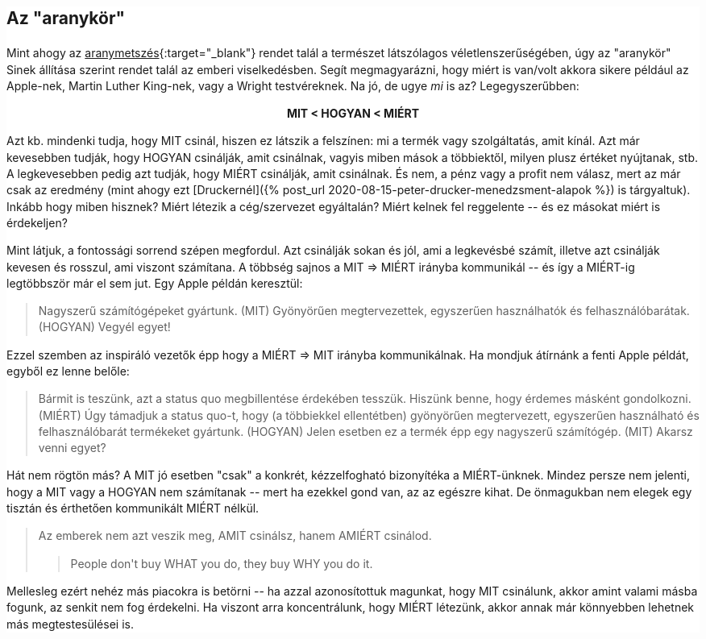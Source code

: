 





## <a name="aranykor"></a>Az "aranykör"

Mint ahogy az [aranymetszés](https://hu.wikipedia.org/wiki/Aranymetsz%C3%A9s){:target="_blank"} rendet talál a természet látszólagos véletlenszerűségében, úgy az "aranykör" Sinek állítása szerint rendet talál az emberi viselkedésben.
Segít megmagyarázni, hogy miért is van/volt akkora sikere például az Apple-nek, Martin Luther King-nek, vagy a Wright testvéreknek.
Na jó, de ugye *mi* is az?
Legegyszerűbben:

<p style="text-align: center;"><b>MIT < HOGYAN < MIÉRT</b></p>

Azt kb. mindenki tudja, hogy MIT csinál, hiszen ez látszik a felszínen: mi a termék vagy szolgáltatás, amit kínál.
Azt már kevesebben tudják, hogy HOGYAN csinálják, amit csinálnak, vagyis miben mások a többiektől, milyen plusz értéket nyújtanak, stb.
A legkevesebben pedig azt tudják, hogy MIÉRT csinálják, amit csinálnak.
És nem, a pénz vagy a profit nem válasz, mert az már csak az eredmény (mint ahogy ezt [Druckernél]({% post_url 2020-08-15-peter-drucker-menedzsment-alapok %}) is tárgyaltuk).
Inkább hogy miben hisznek?
Miért létezik a cég/szervezet egyáltalán?
Miért kelnek fel reggelente -- és ez másokat miért is érdekeljen?

Mint látjuk, a fontossági sorrend szépen megfordul.
Azt csinálják sokan és jól, ami a legkevésbé számít, illetve azt csinálják kevesen és rosszul, ami viszont számítana.
A többség sajnos a MIT &#8658; MIÉRT irányba kommunikál -- és így a MIÉRT-ig legtöbbször már el sem jut.
Egy Apple példán keresztül:

> Nagyszerű számítógépeket gyártunk. (MIT) Gyönyörűen megtervezettek, egyszerűen használhatók és felhasználóbarátak. (HOGYAN) Vegyél egyet!

Ezzel szemben az inspiráló vezetők épp hogy a MIÉRT &#8658; MIT irányba kommunikálnak.
Ha mondjuk átírnánk a fenti Apple példát, egyből ez lenne belőle:

> Bármit is teszünk, azt a status quo megbillentése érdekében tesszük. Hiszünk benne, hogy érdemes másként gondolkozni. (MIÉRT) Úgy támadjuk a status quo-t, hogy (a többiekkel ellentétben) gyönyörűen megtervezett, egyszerűen használható és felhasználóbarát termékeket gyártunk. (HOGYAN) Jelen esetben ez a termék épp egy nagyszerű számítógép. (MIT) Akarsz venni egyet?

Hát nem rögtön más?
A MIT jó esetben "csak" a konkrét, kézzelfogható bizonyítéka a MIÉRT-ünknek.
Mindez persze nem jelenti, hogy a MIT vagy a HOGYAN nem számítanak -- mert ha ezekkel gond van, az az egészre kihat.
De önmagukban nem elegek egy tisztán és érthetően kommunikált MIÉRT nélkül.

> Az emberek nem azt veszik meg, AMIT csinálsz, hanem AMIÉRT csinálod.
> > People don't buy WHAT you do, they buy WHY you do it.

Mellesleg ezért nehéz más piacokra is betörni -- ha azzal azonosítottuk magunkat, hogy MIT csinálunk, akkor amint valami másba fogunk, az senkit nem fog érdekelni.
Ha viszont arra koncentrálunk, hogy MIÉRT létezünk, akkor annak már könnyebben lehetnek más megtestesülései is.
